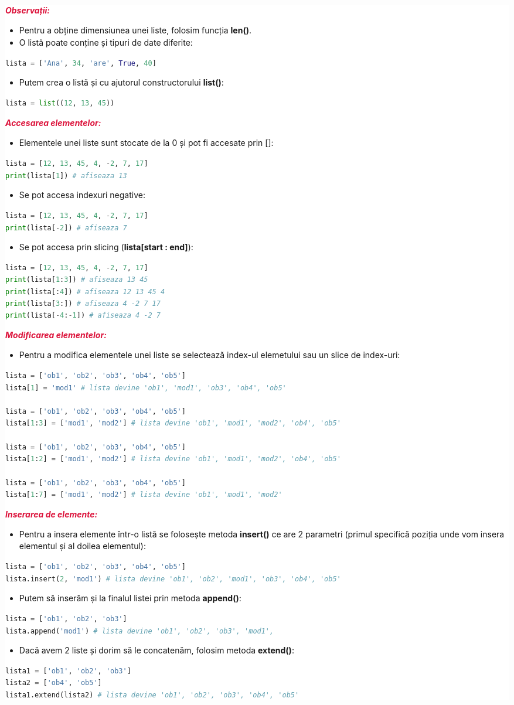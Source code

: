 ***<span style="color: crimson">Observații:</span>***
* Pentru a obține dimensiunea unei liste, folosim funcția **len()**.
* O listă poate conține și tipuri de date diferite:
```python
lista = ['Ana', 34, 'are', True, 40]
```

* Putem crea o listă și cu ajutorul constructorului **list()**:
```python
lista = list((12, 13, 45))
```

***<span style="color: crimson">Accesarea elementelor:</span>***
* Elementele unei liste sunt stocate de la 0 și pot fi accesate prin []:
```python
lista = [12, 13, 45, 4, -2, 7, 17]
print(lista[1]) # afiseaza 13
```
* Se pot accesa indexuri negative:
```python
lista = [12, 13, 45, 4, -2, 7, 17]
print(lista[-2]) # afiseaza 7
```
* Se pot accesa prin slicing (**lista[start : end]**):
```python
lista = [12, 13, 45, 4, -2, 7, 17]
print(lista[1:3]) # afiseaza 13 45
print(lista[:4]) # afiseaza 12 13 45 4
print(lista[3:]) # afiseaza 4 -2 7 17
print(lista[-4:-1]) # afiseaza 4 -2 7
```

***<span style="color: crimson">Modificarea elementelor:</span>***
* Pentru a modifica elementele unei liste se selectează index-ul elemetului sau un slice de index-uri:
```python
lista = ['ob1', 'ob2', 'ob3', 'ob4', 'ob5']
lista[1] = 'mod1' # lista devine 'ob1', 'mod1', 'ob3', 'ob4', 'ob5'

lista = ['ob1', 'ob2', 'ob3', 'ob4', 'ob5']
lista[1:3] = ['mod1', 'mod2'] # lista devine 'ob1', 'mod1', 'mod2', 'ob4', 'ob5'

lista = ['ob1', 'ob2', 'ob3', 'ob4', 'ob5']
lista[1:2] = ['mod1', 'mod2'] # lista devine 'ob1', 'mod1', 'mod2', 'ob4', 'ob5'

lista = ['ob1', 'ob2', 'ob3', 'ob4', 'ob5']
lista[1:7] = ['mod1', 'mod2'] # lista devine 'ob1', 'mod1', 'mod2'
```


***<span style="color: crimson">Inserarea de elemente:</span>***
* Pentru a insera elemente într-o listă se folosește metoda **insert()** ce are 2 parametri (primul specifică poziția unde vom insera elementul și al doilea elementul):
```python
lista = ['ob1', 'ob2', 'ob3', 'ob4', 'ob5']
lista.insert(2, 'mod1') # lista devine 'ob1', 'ob2', 'mod1', 'ob3', 'ob4', 'ob5'
```
* Putem să inserăm și la finalul listei prin metoda **append()**:
```python
lista = ['ob1', 'ob2', 'ob3']
lista.append('mod1') # lista devine 'ob1', 'ob2', 'ob3', 'mod1',
```
* Dacă avem 2 liste și dorim să le concatenăm, folosim metoda **extend()**:
```python
lista1 = ['ob1', 'ob2', 'ob3']
lista2 = ['ob4', 'ob5']
lista1.extend(lista2) # lista devine 'ob1', 'ob2', 'ob3', 'ob4', 'ob5'
```
